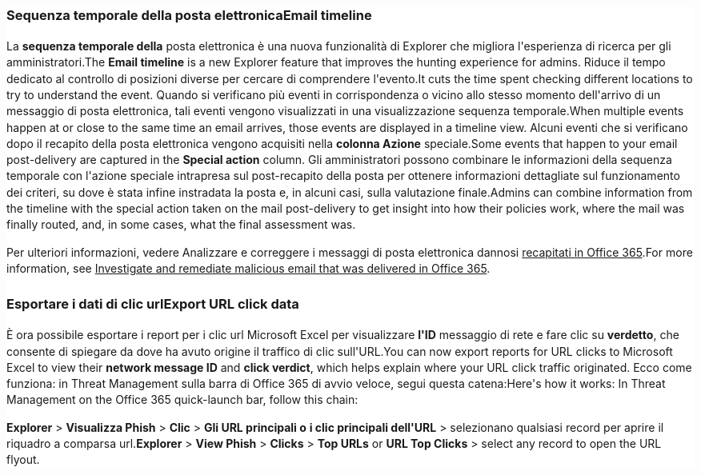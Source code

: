 ### <a name="email-timeline"></a><span data-ttu-id="0f8c4-396">Sequenza temporale della posta elettronica</span><span class="sxs-lookup"><span data-stu-id="0f8c4-396">Email timeline</span></span>

<span data-ttu-id="0f8c4-397">La **sequenza temporale della** posta elettronica è una nuova funzionalità di Explorer che migliora l'esperienza di ricerca per gli amministratori.</span><span class="sxs-lookup"><span data-stu-id="0f8c4-397">The **Email timeline** is a new Explorer feature that improves the hunting experience for admins.</span></span> <span data-ttu-id="0f8c4-398">Riduce il tempo dedicato al controllo di posizioni diverse per cercare di comprendere l'evento.</span><span class="sxs-lookup"><span data-stu-id="0f8c4-398">It cuts the time spent checking different locations to try to understand the event.</span></span> <span data-ttu-id="0f8c4-399">Quando si verificano più eventi in corrispondenza o vicino allo stesso momento dell'arrivo di un messaggio di posta elettronica, tali eventi vengono visualizzati in una visualizzazione sequenza temporale.</span><span class="sxs-lookup"><span data-stu-id="0f8c4-399">When multiple events happen at or close to the same time an email arrives, those events are displayed in a timeline view.</span></span> <span data-ttu-id="0f8c4-400">Alcuni eventi che si verificano dopo il recapito della posta elettronica vengono acquisiti nella **colonna Azione** speciale.</span><span class="sxs-lookup"><span data-stu-id="0f8c4-400">Some events that happen to your email post-delivery are captured in the **Special action** column.</span></span> <span data-ttu-id="0f8c4-401">Gli amministratori possono combinare le informazioni della sequenza temporale con l'azione speciale intrapresa sul post-recapito della posta per ottenere informazioni dettagliate sul funzionamento dei criteri, su dove è stata infine instradata la posta e, in alcuni casi, sulla valutazione finale.</span><span class="sxs-lookup"><span data-stu-id="0f8c4-401">Admins can combine  information from the timeline with the special action taken on the mail post-delivery to get insight into how their policies work, where the mail was finally routed, and, in some cases, what the final assessment was.</span></span>

<span data-ttu-id="0f8c4-402">Per ulteriori informazioni, vedere Analizzare e correggere i messaggi di posta elettronica dannosi [recapitati in Office 365](investigate-malicious-email-that-was-delivered.md).</span><span class="sxs-lookup"><span data-stu-id="0f8c4-402">For more information, see [Investigate and remediate malicious email that was delivered in Office 365](investigate-malicious-email-that-was-delivered.md).</span></span>

### <a name="export-url-click-data"></a><span data-ttu-id="0f8c4-403">Esportare i dati di clic url</span><span class="sxs-lookup"><span data-stu-id="0f8c4-403">Export URL click data</span></span>

<span data-ttu-id="0f8c4-404">È ora possibile esportare i report per i clic url Microsoft Excel per visualizzare **l'ID** messaggio di rete e fare clic su **verdetto**, che consente di spiegare da dove ha avuto origine il traffico di clic sull'URL.</span><span class="sxs-lookup"><span data-stu-id="0f8c4-404">You can now export reports for URL clicks to Microsoft Excel to view their **network message ID** and **click verdict**, which helps explain where your URL click traffic originated.</span></span> <span data-ttu-id="0f8c4-405">Ecco come funziona: in Threat Management sulla barra di Office 365 di avvio veloce, segui questa catena:</span><span class="sxs-lookup"><span data-stu-id="0f8c4-405">Here's how it works: In Threat Management on the Office 365 quick-launch bar, follow this chain:</span></span>

<span data-ttu-id="0f8c4-406">**Explorer** \> **Visualizza Phish** \> **Clic** \> **Gli URL principali o** **i clic principali dell'URL** \> selezionano qualsiasi record per aprire il riquadro a comparsa url.</span><span class="sxs-lookup"><span data-stu-id="0f8c4-406">**Explorer** \> **View Phish** \> **Clicks** \> **Top URLs** or **URL Top Clicks** \> select any record to open the URL flyout.</span></span>
